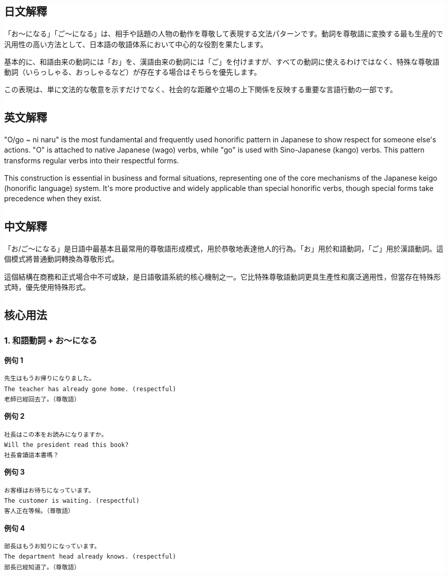 ## 日文解釋

「お～になる」「ご～になる」は、相手や話題の人物の動作を尊敬して表現する文法パターンです。動詞を尊敬語に変換する最も生産的で汎用性の高い方法として、日本語の敬語体系において中心的な役割を果たします。

基本的に、和語由来の動詞には「お」を、漢語由来の動詞には「ご」を付けますが、すべての動詞に使えるわけではなく、特殊な尊敬語動詞（いらっしゃる、おっしゃるなど）が存在する場合はそちらを優先します。

この表現は、単に文法的な敬意を示すだけでなく、社会的な距離や立場の上下関係を反映する重要な言語行動の一部です。

## 英文解釋

"O/go ~ ni naru" is the most fundamental and frequently used honorific pattern in Japanese to show respect for someone else's actions. "O" is attached to native Japanese (wago) verbs, while "go" is used with Sino-Japanese (kango) verbs. This pattern transforms regular verbs into their respectful forms.

This construction is essential in business and formal situations, representing one of the core mechanisms of the Japanese keigo (honorific language) system. It's more productive and widely applicable than special honorific verbs, though special forms take precedence when they exist.

## 中文解釋

「お/ご～になる」是日語中最基本且最常用的尊敬語形成模式，用於恭敬地表達他人的行為。「お」用於和語動詞，「ご」用於漢語動詞。這個模式將普通動詞轉換為尊敬形式。

這個結構在商務和正式場合中不可或缺，是日語敬語系統的核心機制之一。它比特殊尊敬語動詞更具生產性和廣泛適用性，但當存在特殊形式時，優先使用特殊形式。

## 核心用法

### 1. 和語動詞 + お～になる

**例句 1**
```
先生はもうお帰りになりました。
The teacher has already gone home. (respectful)
老師已經回去了。（尊敬語）
```

**例句 2**
```
社長はこの本をお読みになりますか。
Will the president read this book?
社長會讀這本書嗎？
```

**例句 3**
```
お客様はお待ちになっています。
The customer is waiting. (respectful)
客人正在等候。（尊敬語）
```

**例句 4**
```
部長はもうお知りになっています。
The department head already knows. (respectful)
部長已經知道了。（尊敬語）
```
